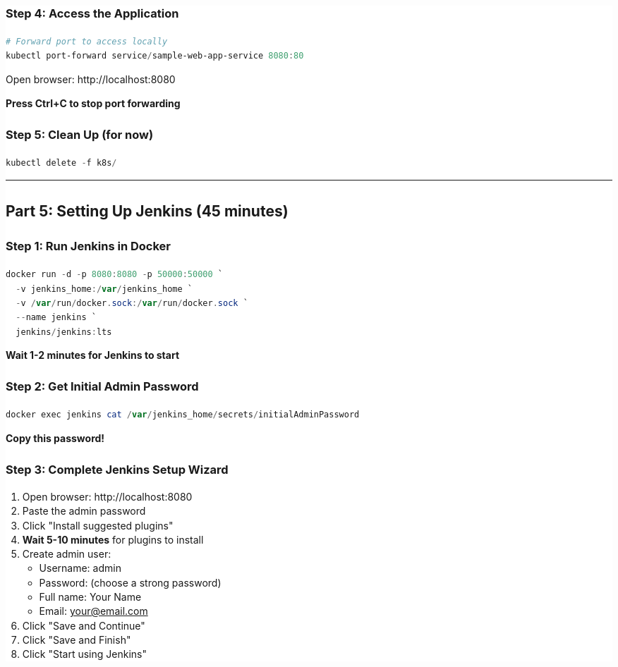 ### Step 4: Access the Application

```powershell
# Forward port to access locally
kubectl port-forward service/sample-web-app-service 8080:80
```

Open browser: http://localhost:8080

**Press Ctrl+C to stop port forwarding**

### Step 5: Clean Up (for now)

```powershell
kubectl delete -f k8s/
```

---

## Part 5: Setting Up Jenkins (45 minutes)

### Step 1: Run Jenkins in Docker

```powershell
docker run -d -p 8080:8080 -p 50000:50000 `
  -v jenkins_home:/var/jenkins_home `
  -v /var/run/docker.sock:/var/run/docker.sock `
  --name jenkins `
  jenkins/jenkins:lts
```

**Wait 1-2 minutes for Jenkins to start**

### Step 2: Get Initial Admin Password

```powershell
docker exec jenkins cat /var/jenkins_home/secrets/initialAdminPassword
```

**Copy this password!**

### Step 3: Complete Jenkins Setup Wizard

1. Open browser: http://localhost:8080
2. Paste the admin password
3. Click "Install suggested plugins"
4. **Wait 5-10 minutes** for plugins to install
5. Create admin user:
   - Username: admin
   - Password: (choose a strong password)
   - Full name: Your Name
   - Email: your@email.com
6. Click "Save and Continue"
7. Click "Save and Finish"
8. Click "Start using Jenkins"
